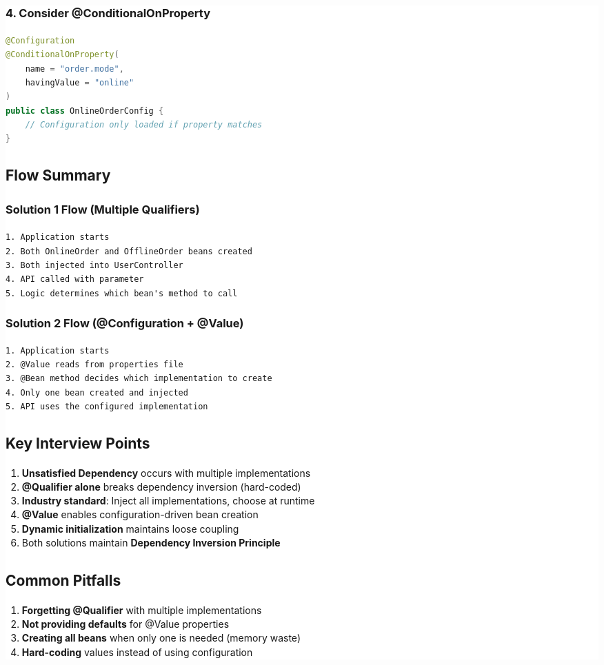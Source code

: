 ### 4. Consider @ConditionalOnProperty
```java
@Configuration
@ConditionalOnProperty(
    name = "order.mode",
    havingValue = "online"
)
public class OnlineOrderConfig {
    // Configuration only loaded if property matches
}
```

## Flow Summary

### Solution 1 Flow (Multiple Qualifiers)
```
1. Application starts
2. Both OnlineOrder and OfflineOrder beans created
3. Both injected into UserController
4. API called with parameter
5. Logic determines which bean's method to call
```

### Solution 2 Flow (@Configuration + @Value)
```
1. Application starts
2. @Value reads from properties file
3. @Bean method decides which implementation to create
4. Only one bean created and injected
5. API uses the configured implementation
```

## Key Interview Points

1. **Unsatisfied Dependency** occurs with multiple implementations
2. **@Qualifier alone** breaks dependency inversion (hard-coded)
3. **Industry standard**: Inject all implementations, choose at runtime
4. **@Value** enables configuration-driven bean creation
5. **Dynamic initialization** maintains loose coupling
6. Both solutions maintain **Dependency Inversion Principle**

## Common Pitfalls

1. **Forgetting @Qualifier** with multiple implementations
2. **Not providing defaults** for @Value properties
3. **Creating all beans** when only one is needed (memory waste)
4. **Hard-coding** values instead of using configuration